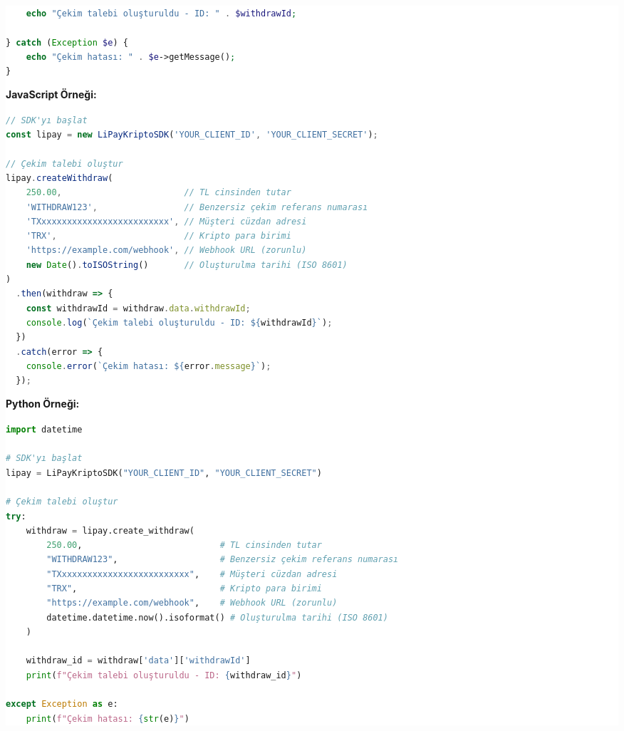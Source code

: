 ```php
    echo "Çekim talebi oluşturuldu - ID: " . $withdrawId;
    
} catch (Exception $e) {
    echo "Çekim hatası: " . $e->getMessage();
}
```

**JavaScript Örneği:**
```javascript
// SDK'yı başlat
const lipay = new LiPayKriptoSDK('YOUR_CLIENT_ID', 'YOUR_CLIENT_SECRET');

// Çekim talebi oluştur
lipay.createWithdraw(
    250.00,                        // TL cinsinden tutar
    'WITHDRAW123',                 // Benzersiz çekim referans numarası
    'TXxxxxxxxxxxxxxxxxxxxxxxxxx', // Müşteri cüzdan adresi
    'TRX',                         // Kripto para birimi
    'https://example.com/webhook', // Webhook URL (zorunlu)
    new Date().toISOString()       // Oluşturulma tarihi (ISO 8601)
)
  .then(withdraw => {
    const withdrawId = withdraw.data.withdrawId;
    console.log(`Çekim talebi oluşturuldu - ID: ${withdrawId}`);
  })
  .catch(error => {
    console.error(`Çekim hatası: ${error.message}`);
  });
```

**Python Örneği:**
```python
import datetime

# SDK'yı başlat
lipay = LiPayKriptoSDK("YOUR_CLIENT_ID", "YOUR_CLIENT_SECRET")

# Çekim talebi oluştur
try:
    withdraw = lipay.create_withdraw(
        250.00,                           # TL cinsinden tutar
        "WITHDRAW123",                    # Benzersiz çekim referans numarası
        "TXxxxxxxxxxxxxxxxxxxxxxxxxx",    # Müşteri cüzdan adresi
        "TRX",                            # Kripto para birimi
        "https://example.com/webhook",    # Webhook URL (zorunlu)
        datetime.datetime.now().isoformat() # Oluşturulma tarihi (ISO 8601)
    )
    
    withdraw_id = withdraw['data']['withdrawId']
    print(f"Çekim talebi oluşturuldu - ID: {withdraw_id}")
    
except Exception as e:
    print(f"Çekim hatası: {str(e)}")
```

